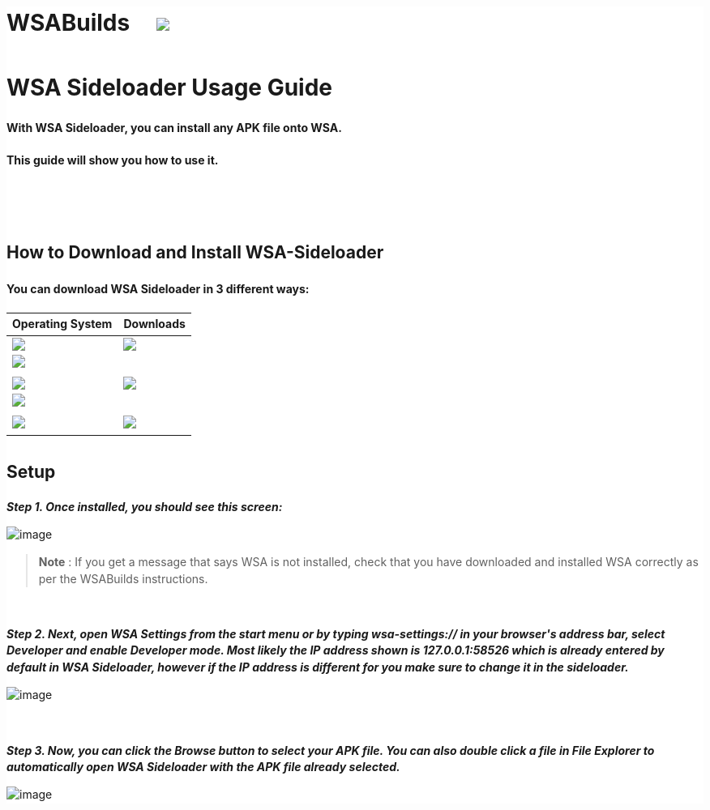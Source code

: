 # WSABuilds &nbsp; &nbsp; <img src="https://img.shields.io/github/downloads/MustardChef/WSABuilds/total?label=Total%20Downloads&style=for-the-badge"/> &nbsp; 

# WSA Sideloader Usage Guide
#### With WSA Sideloader, you can install any APK file onto WSA. 
#### This guide will show you how to use it.

</br>

</br>

## How to Download and Install WSA-Sideloader

#### You can download WSA Sideloader in 3 different ways:
Operating System|Downloads
|---------|---------|
|<img src="https://upload.wikimedia.org/wikipedia/commons/e/e6/Windows_11_logo.svg" style="width: 150px;"/></br><img src="https://upload.wikimedia.org/wikipedia/commons/0/05/Windows_10_Logo.svg" style="width: 150px;"/> |[<img src="https://user-images.githubusercontent.com/49786146/159123331-729ae9f2-4cf9-439b-8515-16a4ef991089.png" style="width: 200px;"/>](https://winget.run/pkg/infinitepower18/WSASideloader)|
|<img src="https://upload.wikimedia.org/wikipedia/commons/e/e6/Windows_11_logo.svg" style="width: 150px;"/></br><img src="https://upload.wikimedia.org/wikipedia/commons/0/05/Windows_10_Logo.svg" style="width: 150px;"/> |[<img src="https://user-images.githubusercontent.com/68516357/226141505-c93328f9-d6ae-4838-b080-85b073bfa1e0.png" style="width: 200px;"/>](https://github.com/infinitepower18/WSA-Sideloader/releases/latest)|
|<img src="https://upload.wikimedia.org/wikipedia/commons/e/e6/Windows_11_logo.svg" style="width: 150px;"/>|[<img src="https://get.microsoft.com/images/en-GB%20dark.svg" style="width: 200px;"/>](https://www.microsoft.com/store/apps/9NMFSJB25QJR)|

## Setup

***Step 1.  Once installed, you should see this screen:***

![image](https://user-images.githubusercontent.com/44692189/226059063-9148821a-8661-4f38-9089-bfd6bb72b135.png)

>**Note** :
> If you get a message that says WSA is not installed, check that you have downloaded and installed WSA correctly as per the WSABuilds instructions.

</br>

***Step 2. Next, open WSA Settings from the start menu or by typing wsa-settings:// in your browser's address bar, select Developer and enable Developer mode. Most likely the IP address shown is 127.0.0.1:58526 which is already entered by default in WSA Sideloader, however if the IP address is different for you make sure to change it in the sideloader.***

![image](https://user-images.githubusercontent.com/44692189/226059697-9d54c122-8674-46f4-871a-4937805498ef.png)

</br>

***Step 3. Now, you can click the Browse button to select your APK file. You can also double click a file in File Explorer to automatically open WSA Sideloader with the APK file already selected.***

<img width="1157" alt="image" src="https://user-images.githubusercontent.com/44692189/226060206-ffc9a9af-42b2-4281-859d-bb83c3e8b019.png">

</br>
